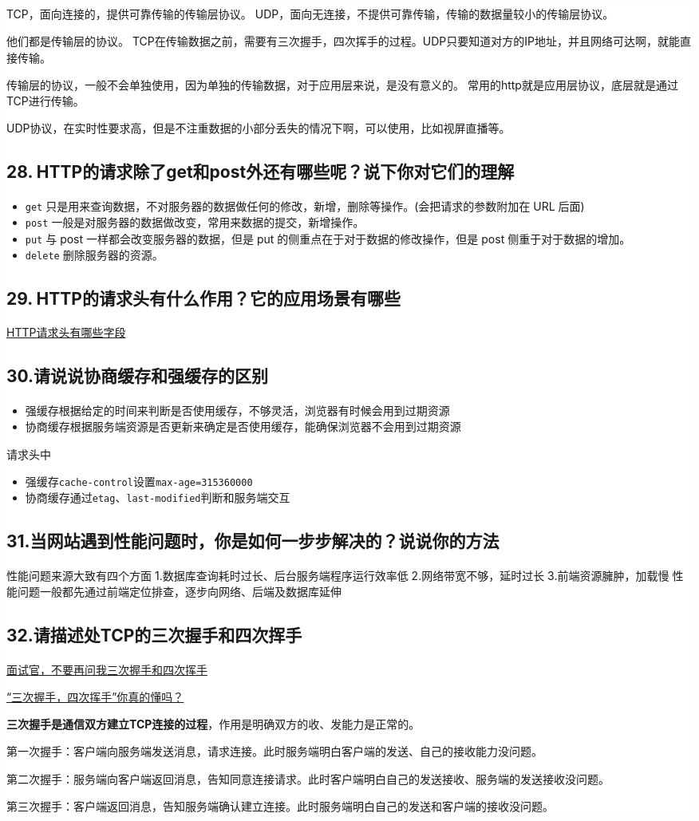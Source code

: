 TCP，面向连接的，提供可靠传输的传输层协议。
UDP，面向无连接，不提供可靠传输，传输的数据量较小的传输层协议。

他们都是传输层的协议。
TCP在传输数据之前，需要有三次握手，四次挥手的过程。UDP只要知道对方的IP地址，并且网络可达啊，就能直接传输。

传输层的协议，一般不会单独使用，因为单独的传输数据，对于应用层来说，是没有意义的。
常用的http就是应用层协议，底层就是通过TCP进行传输。

UDP协议，在实时性要求高，但是不注重数据的小部分丢失的情况下啊，可以使用，比如视屏直播等。

## 28. HTTP的请求除了get和post外还有哪些呢？说下你对它们的理解 

- `get` 只是用来查询数据，不对服务器的数据做任何的修改，新增，删除等操作。(会把请求的参数附加在 URL 后面)
- `post` 一般是对服务器的数据做改变，常用来数据的提交，新增操作。
- `put` 与 post 一样都会改变服务器的数据，但是 put 的侧重点在于对于数据的修改操作，但是 post 侧重于对于数据的增加。
- `delete` 删除服务器的资源。

## 29. HTTP的请求头有什么作用？它的应用场景有哪些

[HTTP请求头有哪些字段](https://blog.csdn.net/melody_day/article/details/53559054)

## 30.请说说协商缓存和强缓存的区别

* 强缓存根据给定的时间来判断是否使用缓存，不够灵活，浏览器有时候会用到过期资源
* 协商缓存根据服务端资源是否更新来确定是否使用缓存，能确保浏览器不会用到过期资源

请求头中

* 强缓存`cache-control`设置`max-age=315360000`
* 协商缓存通过`etag`、`last-modified`判断和服务端交互

## 31.当网站遇到性能问题时，你是如何一步步解决的？说说你的方法

性能问题来源大致有四个方面
1.数据库查询耗时过长、后台服务端程序运行效率低
2.网络带宽不够，延时过长
3.前端资源臃肿，加载慢
性能问题一般都先通过前端定位排查，逐步向网络、后端及数据库延伸

## 32.请描述处TCP的三次握手和四次挥手

[面试官，不要再问我三次握手和四次挥手](https://juejin.cn/post/6844903958624878606)

[“三次握手，四次挥手”你真的懂吗？](https://zhuanlan.zhihu.com/p/53374516)

**三次握手是通信双方建立TCP连接的过程**，作用是明确双方的收、发能力是正常的。

第一次握手：客户端向服务端发送消息，请求连接。此时服务端明白客户端的发送、自己的接收能力没问题。

第二次握手：服务端向客户端返回消息，告知同意连接请求。此时客户端明白自己的发送接收、服务端的发送接收没问题。

第三次握手：客户端返回消息，告知服务端确认建立连接。此时服务端明白自己的发送和客户端的接收没问题。

